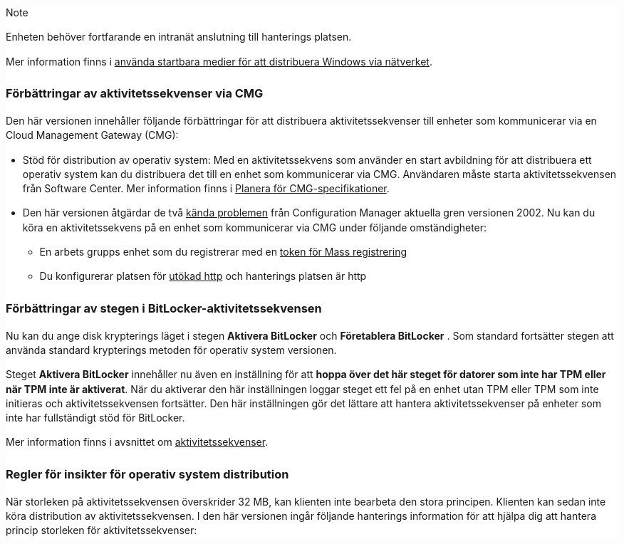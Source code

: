 > [!NOTE]
> Enheten behöver fortfarande en intranät anslutning till hanterings platsen.

Mer information finns i [använda startbara medier för att distribuera Windows via nätverket](../../../osd/deploy-use/use-bootable-media-to-deploy-windows-over-the-network.md#support-for-cloud-based-content).

### <a name="improvements-to-task-sequences-via-cmg"></a>Förbättringar av aktivitetssekvenser via CMG

Den här versionen innehåller följande förbättringar för att distribuera aktivitetssekvenser till enheter som kommunicerar via en Cloud Management Gateway (CMG):

- Stöd för distribution av operativ system: Med en aktivitetssekvens som använder en start avbildning för att distribuera ett operativ system kan du distribuera det till en enhet som kommunicerar via CMG. Användaren måste starta aktivitetssekvensen från Software Center. Mer information finns i [Planera för CMG-specifikationer](../../clients/manage/cmg/plan-cloud-management-gateway.md#specifications).

- Den här versionen åtgärdar de två [kända problemen](../../servers/deploy/install/release-notes.md#task-sequences-cant-run-over-cmg) från Configuration Manager aktuella gren versionen 2002. Nu kan du köra en aktivitetssekvens på en enhet som kommunicerar via CMG under följande omständigheter:

  - En arbets grupps enhet som du registrerar med en [token för Mass registrering](../../clients/deploy/deploy-clients-cmg-token.md)

  - Du konfigurerar platsen för [utökad http](../hierarchy/enhanced-http.md) och hanterings platsen är http

### <a name="improvements-to-bitlocker-task-sequence-steps"></a>Förbättringar av stegen i BitLocker-aktivitetssekvensen



Nu kan du ange disk krypterings läget i stegen **Aktivera BitLocker** och **Företablera BitLocker** . Som standard fortsätter stegen att använda standard krypterings metoden för operativ system versionen.

Steget **Aktivera BitLocker** innehåller nu även en inställning för att **hoppa över det här steget för datorer som inte har TPM eller när TPM inte är aktiverat**. När du aktiverar den här inställningen loggar steget ett fel på en enhet utan TPM eller TPM som inte initieras och aktivitetssekvensen fortsätter. Den här inställningen gör det lättare att hantera aktivitetssekvenser på enheter som inte har fullständigt stöd för BitLocker.

Mer information finns i avsnittet om [aktivitetssekvenser](../../../osd/understand/task-sequence-steps.md).

### <a name="management-insight-rules-for-os-deployment"></a>Regler för insikter för operativ system distribution



När storleken på aktivitetssekvensen överskrider 32 MB, kan klienten inte bearbeta den stora principen. Klienten kan sedan inte köra distribution av aktivitetssekvensen. I den här versionen ingår följande hanterings information för att hjälpa dig att hantera princip storleken för aktivitetssekvenser:
